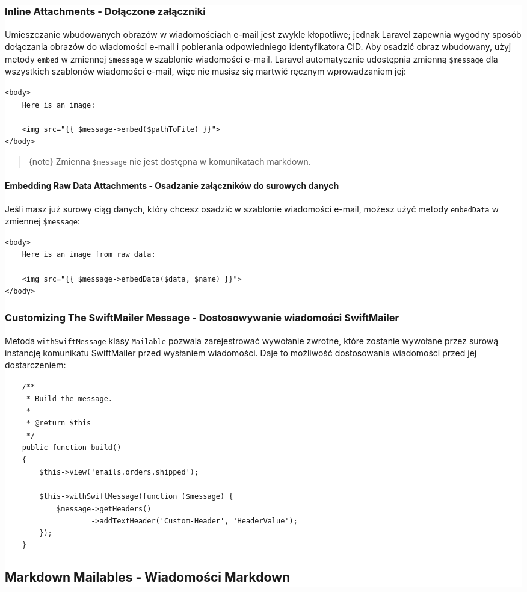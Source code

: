 <a name="inline-attachments"></a>
### Inline Attachments - Dołączone załączniki

Umieszczanie wbudowanych obrazów w wiadomościach e-mail jest zwykle kłopotliwe; jednak Laravel zapewnia wygodny sposób dołączania obrazów do wiadomości e-mail i pobierania odpowiedniego identyfikatora CID. Aby osadzić obraz wbudowany, użyj metody `embed` w zmiennej `$message` w szablonie wiadomości e-mail. Laravel automatycznie udostępnia zmienną `$message` dla wszystkich szablonów wiadomości e-mail, więc nie musisz się martwić ręcznym wprowadzaniem jej:

    <body>
        Here is an image:

        <img src="{{ $message->embed($pathToFile) }}">
    </body>

> {note} Zmienna `$message` nie jest dostępna w komunikatach markdown.

#### Embedding Raw Data Attachments - Osadzanie załączników do surowych danych

Jeśli masz już surowy ciąg danych, który chcesz osadzić w szablonie wiadomości e-mail, możesz użyć metody `embedData` w zmiennej `$message`:

    <body>
        Here is an image from raw data:

        <img src="{{ $message->embedData($data, $name) }}">
    </body>

<a name="customizing-the-swiftmailer-message"></a>
### Customizing The SwiftMailer Message - Dostosowywanie wiadomości SwiftMailer

Metoda `withSwiftMessage` klasy `Mailable` pozwala zarejestrować wywołanie zwrotne, które zostanie wywołane przez surową instancję komunikatu SwiftMailer przed wysłaniem wiadomości. Daje to możliwość dostosowania wiadomości przed jej dostarczeniem:

        /**
         * Build the message.
         *
         * @return $this
         */
        public function build()
        {
            $this->view('emails.orders.shipped');

            $this->withSwiftMessage(function ($message) {
                $message->getHeaders()
                        ->addTextHeader('Custom-Header', 'HeaderValue');
            });
        }

<a name="markdown-mailables"></a>
## Markdown Mailables - Wiadomości Markdown
